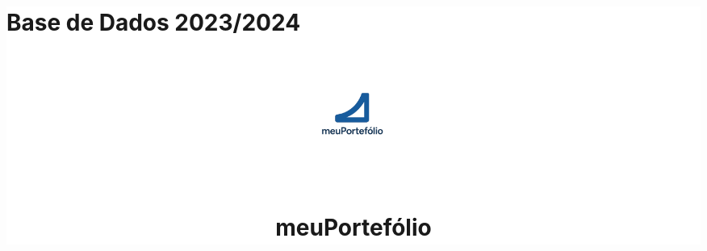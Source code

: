 # Base de Dados 2023/2024

<p align="center">
  <img src="img/meu_portefolio_logo.png" alt="meuPortefólio Logo" width="150"/>
</p>

<h1 align="center">meuPortefólio</h1>
